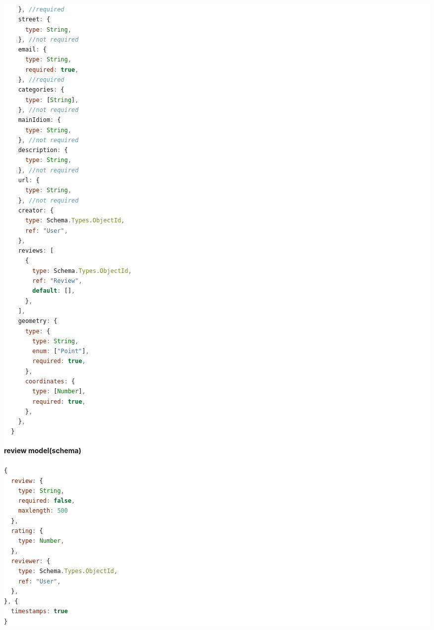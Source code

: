 ```javascript
    }, //required
    street: {
      type: String,
    }, //not required
    email: {
      type: String,
      required: true,
    }, //required
    categories: {
      type: [String],
    }, //not required
    mainIdiom: {
      type: String,
    }, //not required
    description: {
      type: String,
    }, //not required
    url: {
      type: String,
    }, //not required
    creator: {
      type: Schema.Types.ObjectId,
      ref: "User",
    },
    reviews: [
      {
        type: Schema.Types.ObjectId,
        ref: "Review",
        default: [],
      },
    ],
    geometry: {
      type: {
        type: String,
        enum: ["Point"],
        required: true,
      },
      coordinates: {
        type: [Number],
        required: true,
      },
    },
  }
```

#### review model(schema)

```javascript
{
  review: {
    type: String,
    required: false,
    maxlength: 500
  },
  rating: {
    type: Number,
  },
  reviewer: {
    type: Schema.Types.ObjectId,
    ref: "User",
  },
}, {
  timestamps: true
}
```
